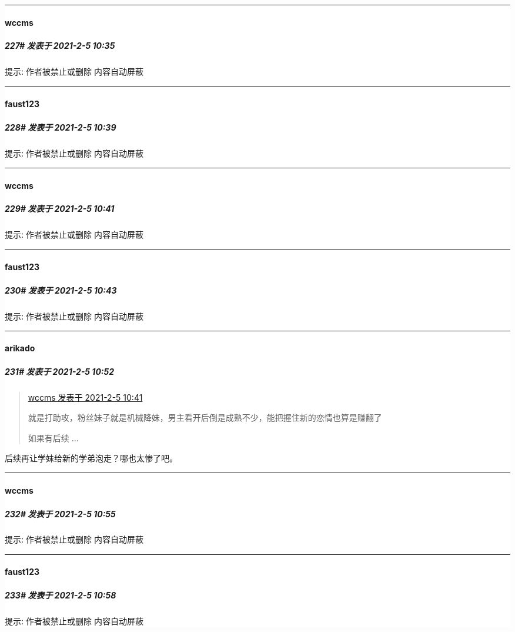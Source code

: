 *****

####  wccms  
##### 227#       发表于 2021-2-5 10:35

提示: 作者被禁止或删除 内容自动屏蔽

*****

####  faust123  
##### 228#       发表于 2021-2-5 10:39

提示: 作者被禁止或删除 内容自动屏蔽

*****

####  wccms  
##### 229#       发表于 2021-2-5 10:41

提示: 作者被禁止或删除 内容自动屏蔽

*****

####  faust123  
##### 230#       发表于 2021-2-5 10:43

提示: 作者被禁止或删除 内容自动屏蔽

*****

####  arikado  
##### 231#       发表于 2021-2-5 10:52

<blockquote><a href="httphttps://bbs.saraba1st.com/2b/forum.php?mod=redirect&amp;goto=findpost&amp;pid=50244852&amp;ptid=1858713" target="_blank">wccms 发表于 2021-2-5 10:41</a>

就是打助攻，粉丝妹子就是机械降妹，男主看开后倒是成熟不少，能把握住新的恋情也算是赚翻了

如果有后续 ...</blockquote>
后续再让学妹给新的学弟泡走？哪也太惨了吧。

*****

####  wccms  
##### 232#       发表于 2021-2-5 10:55

提示: 作者被禁止或删除 内容自动屏蔽

*****

####  faust123  
##### 233#       发表于 2021-2-5 10:58

提示: 作者被禁止或删除 内容自动屏蔽

